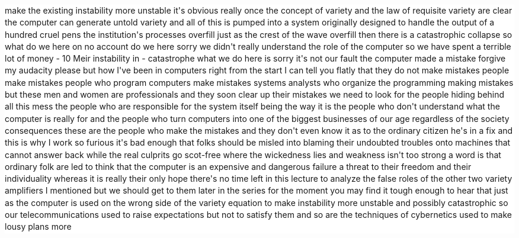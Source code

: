 make the existing instability more
unstable it's obvious really
once the concept of variety and the law
of requisite variety are clear the
computer can generate untold variety and
all of this is pumped into a system
originally designed to handle the output
of a hundred cruel pens the
institution's processes overfill just as
the crest of the wave overfill then
there is a catastrophic collapse so what
do we here on no account do we here
sorry we didn't really understand the
role of the computer so we have spent a
terrible lot of money - 10 Meir
instability in - catastrophe what we do
here is sorry it's not our fault
the computer made a mistake forgive my
audacity please but how I've been in
computers right from the start
I can tell you flatly that they do not
make mistakes
people make mistakes people who program
computers make mistakes systems analysts
who organize the programming making
mistakes but these men and women are
professionals and they soon clear up
their mistakes we need to look for the
people hiding behind all this mess the
people who are responsible for the
system itself being the way it is the
people who don't understand what the
computer is really for and the people
who turn computers into one of the
biggest businesses of our age regardless
of the society consequences these are
the people who make the mistakes and
they don't even know it as to the
ordinary citizen he's in a fix
and this is why I work so furious it's
bad enough that folks should be misled
into blaming their undoubted troubles
onto machines that cannot answer back
while the real culprits go scot-free
where the wickedness lies and weakness
isn't too strong a word is that ordinary
folk are led to think that the computer
is an expensive and dangerous failure a
threat to their freedom and their
individuality whereas it is really their
only hope there's no time left in this
lecture to analyze the false roles of
the other two variety amplifiers I
mentioned but we should get to them
later in the series for the moment you
may find it tough enough to hear that
just as the computer is used on the
wrong side of the variety equation to
make instability more unstable and
possibly catastrophic so our
telecommunications used to raise
expectations but not to satisfy them and
so are the techniques of cybernetics
used to make lousy plans more